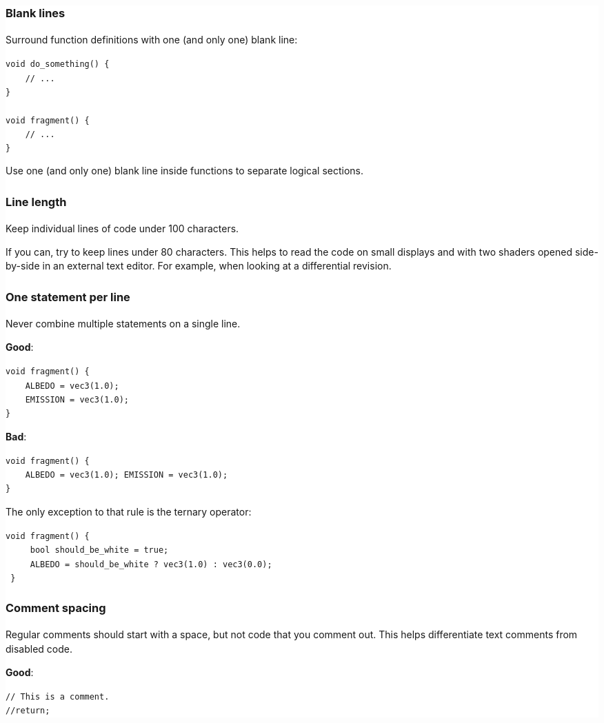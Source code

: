 ### Blank lines

Surround function definitions with one (and only one) blank line:

    void do_something() {
        // ...
    }

    void fragment() {
        // ...
    }

Use one (and only one) blank line inside functions to separate logical
sections.

### Line length

Keep individual lines of code under 100 characters.

If you can, try to keep lines under 80 characters. This helps to read
the code on small displays and with two shaders opened side-by-side in
an external text editor. For example, when looking at a differential
revision.

### One statement per line

Never combine multiple statements on a single line.

**Good**:

    void fragment() {
        ALBEDO = vec3(1.0);
        EMISSION = vec3(1.0);
    }

**Bad**:

    void fragment() {
        ALBEDO = vec3(1.0); EMISSION = vec3(1.0);
    }

The only exception to that rule is the ternary operator:

    void fragment() {
         bool should_be_white = true;
         ALBEDO = should_be_white ? vec3(1.0) : vec3(0.0);
     }

### Comment spacing

Regular comments should start with a space, but not code that you
comment out. This helps differentiate text comments from disabled code.

**Good**:

    // This is a comment.
    //return;
